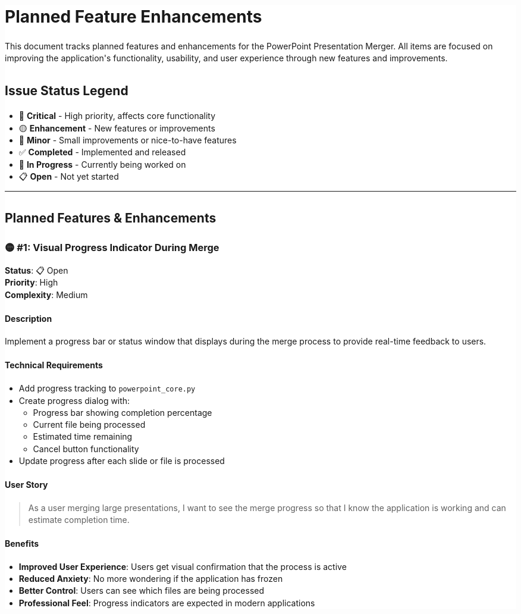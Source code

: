 # Planned Feature Enhancements

This document tracks planned features and enhancements for the PowerPoint Presentation Merger. All items are focused on improving the application's functionality, usability, and user experience through new features and improvements.

## Issue Status Legend

- 🔴 **Critical** - High priority, affects core functionality
- 🟡 **Enhancement** - New features or improvements
- 🔵 **Minor** - Small improvements or nice-to-have features
- ✅ **Completed** - Implemented and released
- 🚧 **In Progress** - Currently being worked on
- 📋 **Open** - Not yet started

---

## Planned Features & Enhancements

### 🟡 #1: Visual Progress Indicator During Merge

**Status**: 📋 Open  
**Priority**: High  
**Complexity**: Medium  

#### Description

Implement a progress bar or status window that displays during the merge process to provide real-time feedback to users.

#### Technical Requirements

- Add progress tracking to `powerpoint_core.py`
- Create progress dialog with:
  - Progress bar showing completion percentage
  - Current file being processed
  - Estimated time remaining
  - Cancel button functionality
- Update progress after each slide or file is processed

#### User Story

> As a user merging large presentations, I want to see the merge progress so that I know the application is working and can estimate completion time.

#### Benefits

- **Improved User Experience**: Users get visual confirmation that the process is active
- **Reduced Anxiety**: No more wondering if the application has frozen
- **Better Control**: Users can see which files are being processed
- **Professional Feel**: Progress indicators are expected in modern applications
